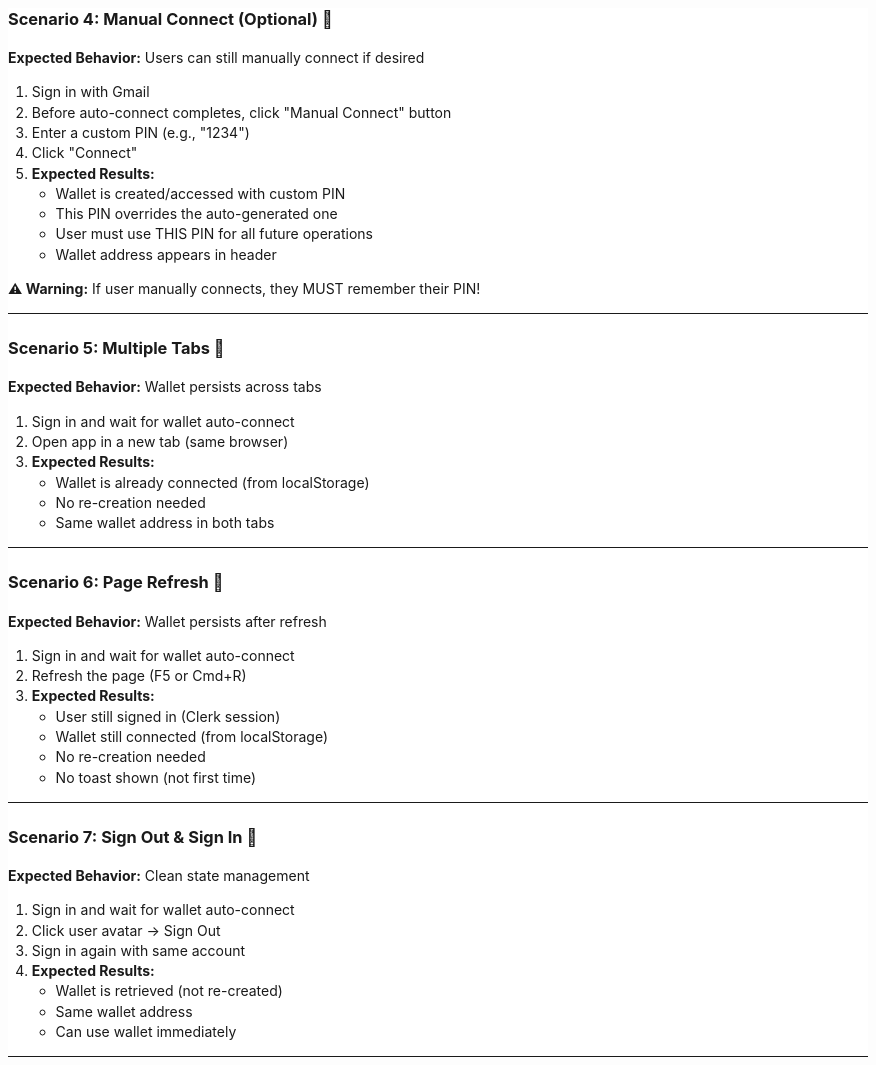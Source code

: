 
### Scenario 4: Manual Connect (Optional) 🔧
**Expected Behavior:** Users can still manually connect if desired

1. Sign in with Gmail
2. Before auto-connect completes, click "Manual Connect" button
3. Enter a custom PIN (e.g., "1234")
4. Click "Connect"
5. **Expected Results:**
   - Wallet is created/accessed with custom PIN
   - This PIN overrides the auto-generated one
   - User must use THIS PIN for all future operations
   - Wallet address appears in header

**⚠️ Warning:** If user manually connects, they MUST remember their PIN!

---

### Scenario 5: Multiple Tabs 📑
**Expected Behavior:** Wallet persists across tabs

1. Sign in and wait for wallet auto-connect
2. Open app in a new tab (same browser)
3. **Expected Results:**
   - Wallet is already connected (from localStorage)
   - No re-creation needed
   - Same wallet address in both tabs

---

### Scenario 6: Page Refresh 🔄
**Expected Behavior:** Wallet persists after refresh

1. Sign in and wait for wallet auto-connect
2. Refresh the page (F5 or Cmd+R)
3. **Expected Results:**
   - User still signed in (Clerk session)
   - Wallet still connected (from localStorage)
   - No re-creation needed
   - No toast shown (not first time)

---

### Scenario 7: Sign Out & Sign In 🚪
**Expected Behavior:** Clean state management

1. Sign in and wait for wallet auto-connect
2. Click user avatar → Sign Out
3. Sign in again with same account
4. **Expected Results:**
   - Wallet is retrieved (not re-created)
   - Same wallet address
   - Can use wallet immediately

---